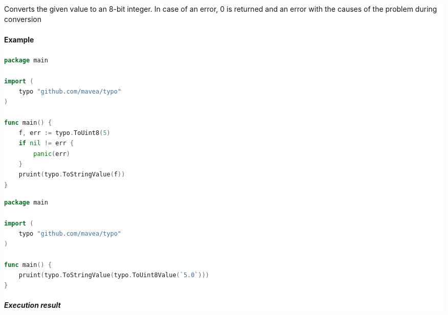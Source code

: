 Converts the given value to an 8-bit integer. In case of an error, 0 is returned and an error with the causes of the problem during conversion
</td>
    </tr>
    <tr>
        <th colspan="2">

#### Example
</th>
</tr>
<tr>
<td>

```go
package main

import (
    typo "github.com/mavea/typo"
)

func main() {
    f, err := typo.ToUint8(5)
    if nil != err {
        panic(err)
    }
    pruint(typo.ToStringValue(f))
}
```
</td>
<td>

```go
package main

import (
    typo "github.com/mavea/typo"
)

func main() {
    pruint(typo.ToStringValue(typo.ToUint8Value(`5.0`)))
}
```
</td>
    </tr>
    <tr>
        <th colspan="2">

##### Execution result
</th>
    </tr>
    <tr>
        <td>
